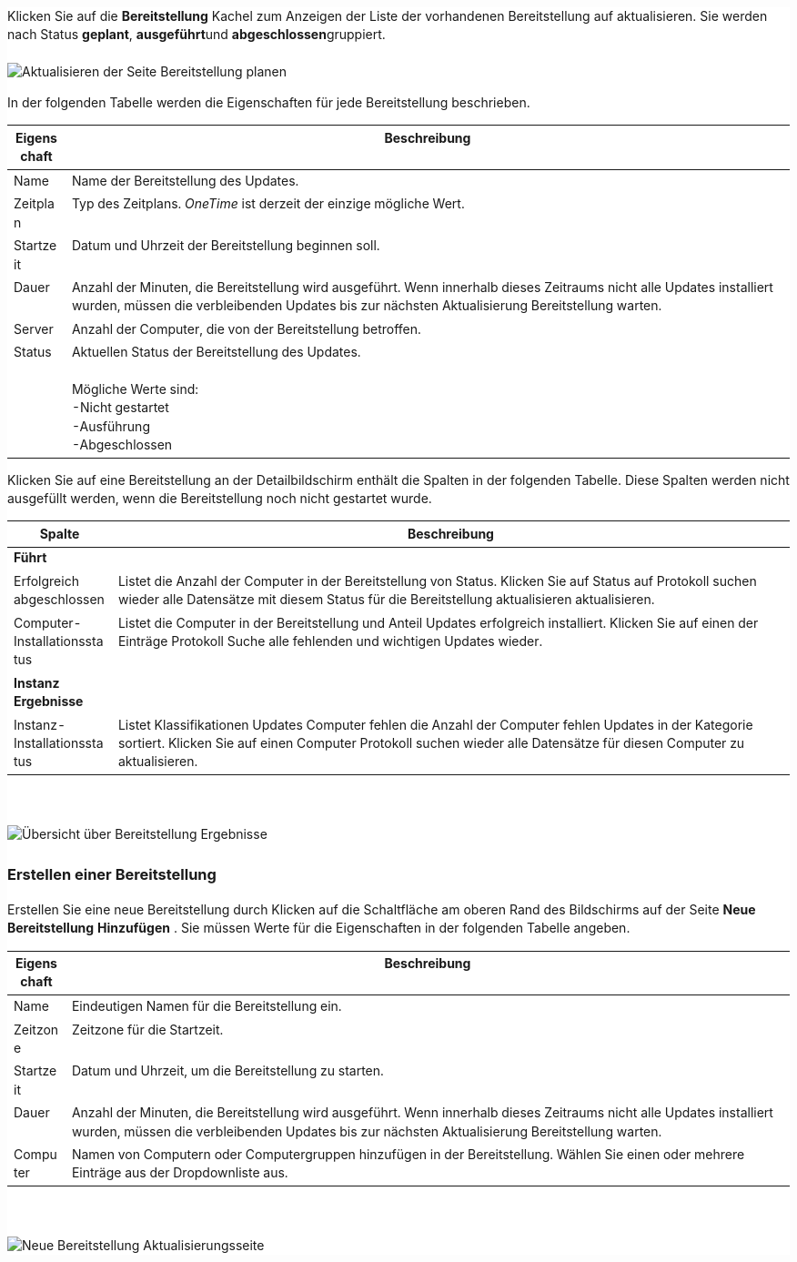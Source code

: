 Klicken Sie auf die **Bereitstellung** Kachel zum Anzeigen der Liste der vorhandenen Bereitstellung auf aktualisieren.  Sie werden nach Status **geplant**, **ausgeführt**und **abgeschlossen**gruppiert.<br><br> ![Aktualisieren der Seite Bereitstellung planen](./media/oms-solution-update-management/update-updatedeployment-schedule-page.png)<br>  

In der folgenden Tabelle werden die Eigenschaften für jede Bereitstellung beschrieben.

Eigenschaft | Beschreibung|
----------|----------|
Name | Name der Bereitstellung des Updates.|
Zeitplan | Typ des Zeitplans.  *OneTime* ist derzeit der einzige mögliche Wert.|
Startzeit|Datum und Uhrzeit der Bereitstellung beginnen soll.|
Dauer | Anzahl der Minuten, die Bereitstellung wird ausgeführt.  Wenn innerhalb dieses Zeitraums nicht alle Updates installiert wurden, müssen die verbleibenden Updates bis zur nächsten Aktualisierung Bereitstellung warten.|
Server | Anzahl der Computer, die von der Bereitstellung betroffen.|
Status | Aktuellen Status der Bereitstellung des Updates.<br><br>Mögliche Werte sind:<br>-Nicht gestartet<br>-Ausführung<br>-Abgeschlossen|  

Klicken Sie auf eine Bereitstellung an der Detailbildschirm enthält die Spalten in der folgenden Tabelle.  Diese Spalten werden nicht ausgefüllt werden, wenn die Bereitstellung noch nicht gestartet wurde.<br>

Spalte | Beschreibung|
----------|----------|
**Führt**||
Erfolgreich abgeschlossen | Listet die Anzahl der Computer in der Bereitstellung von Status.  Klicken Sie auf Status auf Protokoll suchen wieder alle Datensätze mit diesem Status für die Bereitstellung aktualisieren aktualisieren.|
Computer-Installationsstatus| Listet die Computer in der Bereitstellung und Anteil Updates erfolgreich installiert. Klicken Sie auf einen der Einträge Protokoll Suche alle fehlenden und wichtigen Updates wieder.|
**Instanz Ergebnisse**||
Instanz-Installationsstatus | Listet Klassifikationen Updates Computer fehlen die Anzahl der Computer fehlen Updates in der Kategorie sortiert. Klicken Sie auf einen Computer Protokoll suchen wieder alle Datensätze für diesen Computer zu aktualisieren.|  
<br><br> ![Übersicht über Bereitstellung Ergebnisse](./media/oms-solution-update-management/update-la-updaterunresults-page.png)

### <a name="creating-an-update-deployment"></a>Erstellen einer Bereitstellung

Erstellen Sie eine neue Bereitstellung durch Klicken auf die Schaltfläche am oberen Rand des Bildschirms auf der Seite **Neue Bereitstellung** **Hinzufügen** .  Sie müssen Werte für die Eigenschaften in der folgenden Tabelle angeben.

Eigenschaft | Beschreibung|
----------|----------|
Name | Eindeutigen Namen für die Bereitstellung ein.|
Zeitzone | Zeitzone für die Startzeit.|
Startzeit | Datum und Uhrzeit, um die Bereitstellung zu starten.|
Dauer | Anzahl der Minuten, die Bereitstellung wird ausgeführt.  Wenn innerhalb dieses Zeitraums nicht alle Updates installiert wurden, müssen die verbleibenden Updates bis zur nächsten Aktualisierung Bereitstellung warten.|
Computer | Namen von Computern oder Computergruppen hinzufügen in der Bereitstellung.  Wählen Sie einen oder mehrere Einträge aus der Dropdownliste aus.|
<br><br> ![Neue Bereitstellung Aktualisierungsseite](./media/oms-solution-update-management/update-newupdaterun-page.png)
